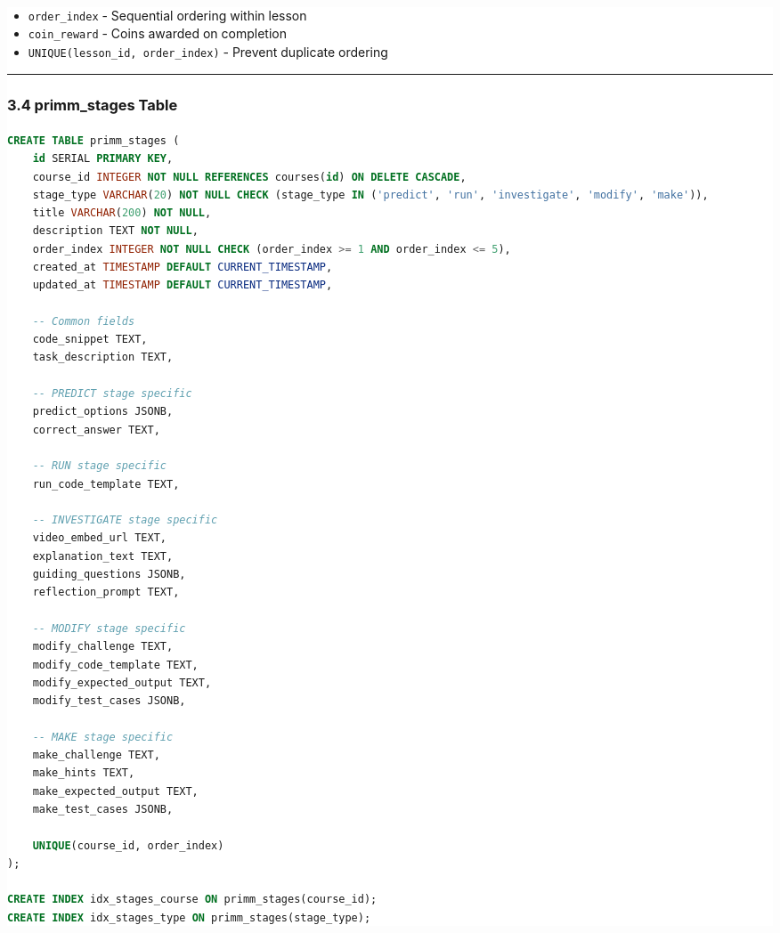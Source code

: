 - `order_index` - Sequential ordering within lesson
- `coin_reward` - Coins awarded on completion
- `UNIQUE(lesson_id, order_index)` - Prevent duplicate ordering

---

### 3.4 primm_stages Table

```sql
CREATE TABLE primm_stages (
    id SERIAL PRIMARY KEY,
    course_id INTEGER NOT NULL REFERENCES courses(id) ON DELETE CASCADE,
    stage_type VARCHAR(20) NOT NULL CHECK (stage_type IN ('predict', 'run', 'investigate', 'modify', 'make')),
    title VARCHAR(200) NOT NULL,
    description TEXT NOT NULL,
    order_index INTEGER NOT NULL CHECK (order_index >= 1 AND order_index <= 5),
    created_at TIMESTAMP DEFAULT CURRENT_TIMESTAMP,
    updated_at TIMESTAMP DEFAULT CURRENT_TIMESTAMP,

    -- Common fields
    code_snippet TEXT,
    task_description TEXT,

    -- PREDICT stage specific
    predict_options JSONB,
    correct_answer TEXT,

    -- RUN stage specific
    run_code_template TEXT,

    -- INVESTIGATE stage specific
    video_embed_url TEXT,
    explanation_text TEXT,
    guiding_questions JSONB,
    reflection_prompt TEXT,

    -- MODIFY stage specific
    modify_challenge TEXT,
    modify_code_template TEXT,
    modify_expected_output TEXT,
    modify_test_cases JSONB,

    -- MAKE stage specific
    make_challenge TEXT,
    make_hints TEXT,
    make_expected_output TEXT,
    make_test_cases JSONB,

    UNIQUE(course_id, order_index)
);

CREATE INDEX idx_stages_course ON primm_stages(course_id);
CREATE INDEX idx_stages_type ON primm_stages(stage_type);
```
